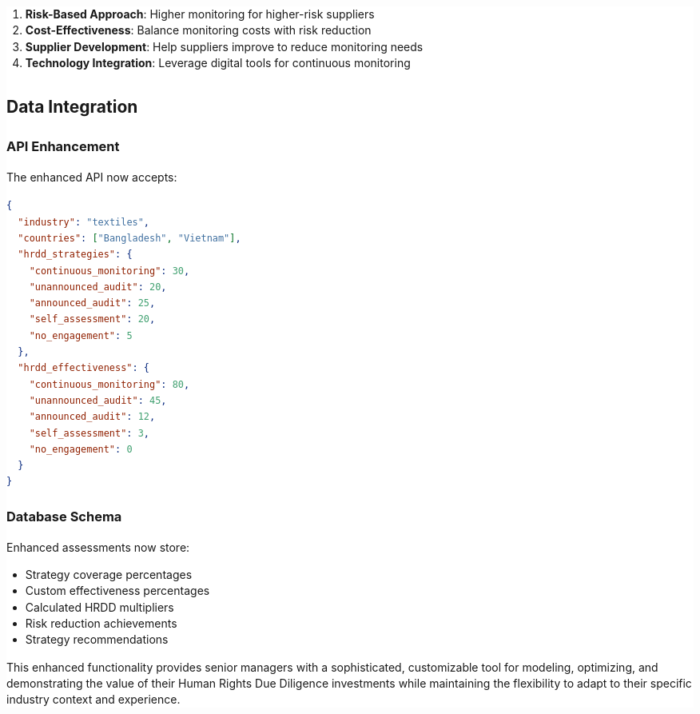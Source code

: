 1. **Risk-Based Approach**: Higher monitoring for higher-risk suppliers
2. **Cost-Effectiveness**: Balance monitoring costs with risk reduction
3. **Supplier Development**: Help suppliers improve to reduce monitoring needs
4. **Technology Integration**: Leverage digital tools for continuous monitoring

## Data Integration

### API Enhancement

The enhanced API now accepts:

```json
{
  "industry": "textiles",
  "countries": ["Bangladesh", "Vietnam"],
  "hrdd_strategies": {
    "continuous_monitoring": 30,
    "unannounced_audit": 20,
    "announced_audit": 25,
    "self_assessment": 20,
    "no_engagement": 5
  },
  "hrdd_effectiveness": {
    "continuous_monitoring": 80,
    "unannounced_audit": 45,
    "announced_audit": 12,
    "self_assessment": 3,
    "no_engagement": 0
  }
}
```

### Database Schema

Enhanced assessments now store:

- Strategy coverage percentages
- Custom effectiveness percentages
- Calculated HRDD multipliers
- Risk reduction achievements
- Strategy recommendations

This enhanced functionality provides senior managers with a sophisticated, customizable tool for modeling, optimizing, and demonstrating the value of their Human Rights Due Diligence investments while maintaining the flexibility to adapt to their specific industry context and experience.
